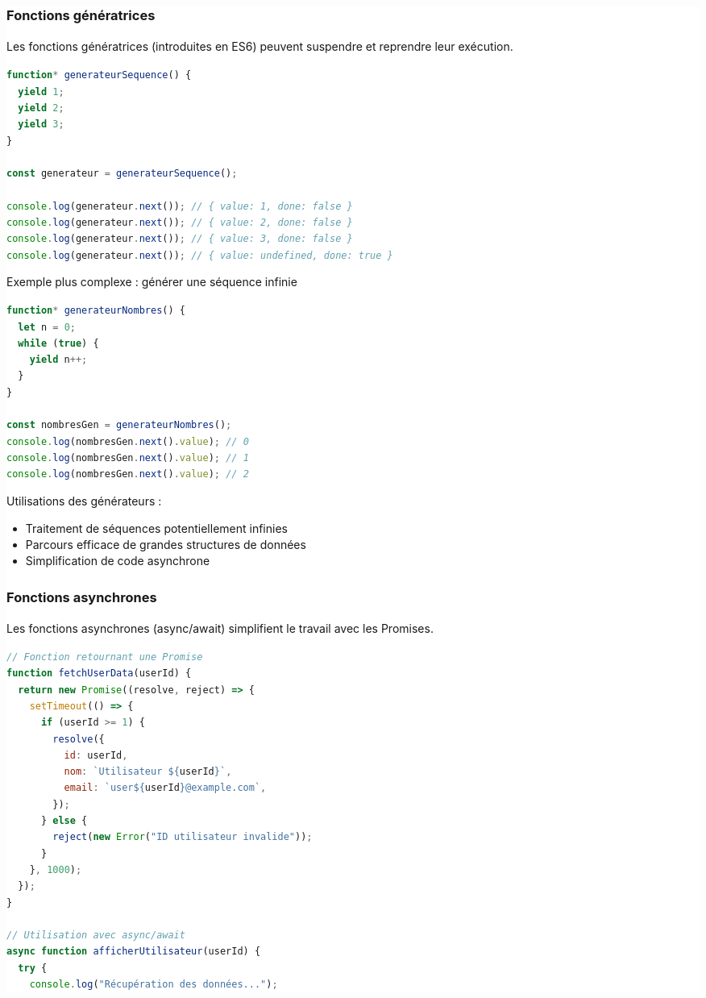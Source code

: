 ### Fonctions génératrices

Les fonctions génératrices (introduites en ES6) peuvent suspendre et reprendre leur exécution.

```javascript
function* generateurSequence() {
  yield 1;
  yield 2;
  yield 3;
}

const generateur = generateurSequence();

console.log(generateur.next()); // { value: 1, done: false }
console.log(generateur.next()); // { value: 2, done: false }
console.log(generateur.next()); // { value: 3, done: false }
console.log(generateur.next()); // { value: undefined, done: true }
```

Exemple plus complexe : générer une séquence infinie

```javascript
function* generateurNombres() {
  let n = 0;
  while (true) {
    yield n++;
  }
}

const nombresGen = generateurNombres();
console.log(nombresGen.next().value); // 0
console.log(nombresGen.next().value); // 1
console.log(nombresGen.next().value); // 2
```

Utilisations des générateurs :

- Traitement de séquences potentiellement infinies
- Parcours efficace de grandes structures de données
- Simplification de code asynchrone

### Fonctions asynchrones

Les fonctions asynchrones (async/await) simplifient le travail avec les Promises.

```javascript
// Fonction retournant une Promise
function fetchUserData(userId) {
  return new Promise((resolve, reject) => {
    setTimeout(() => {
      if (userId >= 1) {
        resolve({
          id: userId,
          nom: `Utilisateur ${userId}`,
          email: `user${userId}@example.com`,
        });
      } else {
        reject(new Error("ID utilisateur invalide"));
      }
    }, 1000);
  });
}

// Utilisation avec async/await
async function afficherUtilisateur(userId) {
  try {
    console.log("Récupération des données...");
```